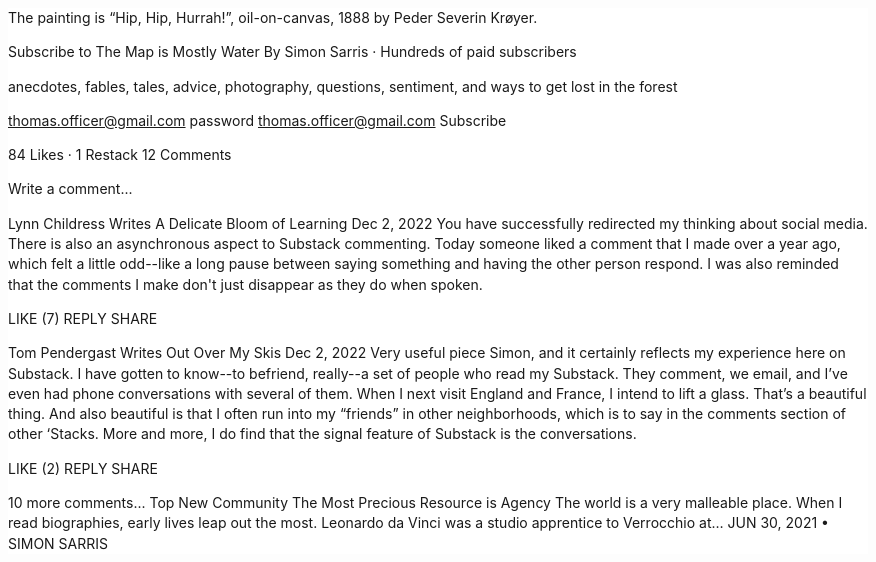 The painting is “Hip, Hip, Hurrah!”, oil-on-canvas, 1888 by Peder Severin Krøyer.

Subscribe to The Map is Mostly Water
By Simon Sarris · Hundreds of paid subscribers

anecdotes, fables, tales, advice, photography, questions, sentiment, and ways to get lost in the forest

thomas.officer@gmail.com
password
thomas.officer@gmail.com
Subscribe





84 Likes
·
1 Restack
12 Comments

Write a comment...

Lynn Childress
Writes A Delicate Bloom of Learning
Dec 2, 2022
You have successfully redirected my thinking about social media. There is also an asynchronous aspect to Substack commenting. Today someone liked a comment that I made over a year ago, which felt a little odd--like a long pause between saying something and having the other person respond. I was also reminded that the comments I make don't just disappear as they do when spoken.

LIKE (7)
REPLY
SHARE


Tom Pendergast
Writes Out Over My Skis
Dec 2, 2022
Very useful piece Simon, and it certainly reflects my experience here on Substack. I have gotten to know--to befriend, really--a set of people who read my Substack. They comment, we email, and I’ve even had phone conversations with several of them. When I next visit England and France, I intend to lift a glass. That’s a beautiful thing. And also beautiful is that I often run into my “friends” in other neighborhoods, which is to say in the comments section of other ‘Stacks. More and more, I do find that the signal feature of Substack is the conversations.

LIKE (2)
REPLY
SHARE

10 more comments...
Top
New
Community
The Most Precious Resource is Agency
The world is a very malleable place. When I read biographies, early lives leap out the most. Leonardo da Vinci was a studio apprentice to Verrocchio at…
JUN 30, 2021
 • 
SIMON SARRIS
